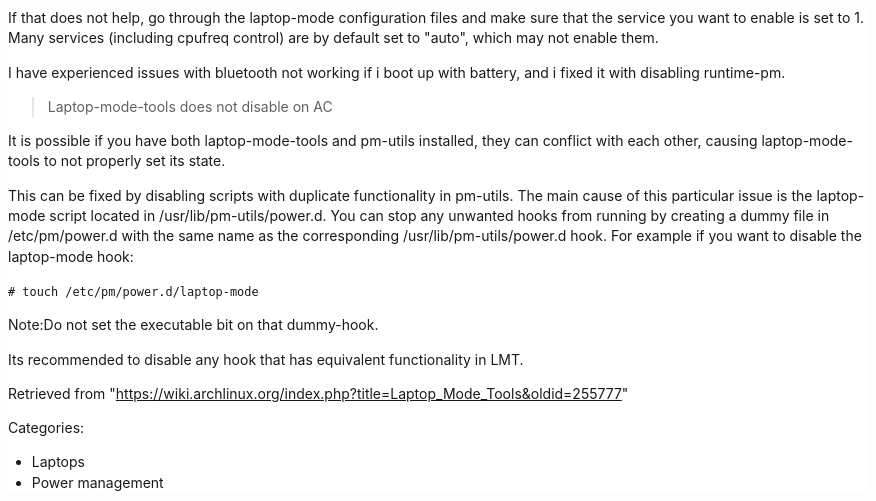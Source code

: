 If that does not help, go through the laptop-mode configuration files
and make sure that the service you want to enable is set to 1. Many
services (including cpufreq control) are by default set to "auto", which
may not enable them.

I have experienced issues with bluetooth not working if i boot up with
battery, and i fixed it with disabling runtime-pm.

> Laptop-mode-tools does not disable on AC

It is possible if you have both laptop-mode-tools and pm-utils
installed, they can conflict with each other, causing laptop-mode-tools
to not properly set its state.

This can be fixed by disabling scripts with duplicate functionality in
pm-utils. The main cause of this particular issue is the laptop-mode
script located in /usr/lib/pm-utils/power.d. You can stop any unwanted
hooks from running by creating a dummy file in /etc/pm/power.d with the
same name as the corresponding /usr/lib/pm-utils/power.d hook. For
example if you want to disable the laptop-mode hook:

    # touch /etc/pm/power.d/laptop-mode

Note:Do not set the executable bit on that dummy-hook.

Its recommended to disable any hook that has equivalent functionality in
LMT.

Retrieved from
"https://wiki.archlinux.org/index.php?title=Laptop_Mode_Tools&oldid=255777"

Categories:

-   Laptops
-   Power management
